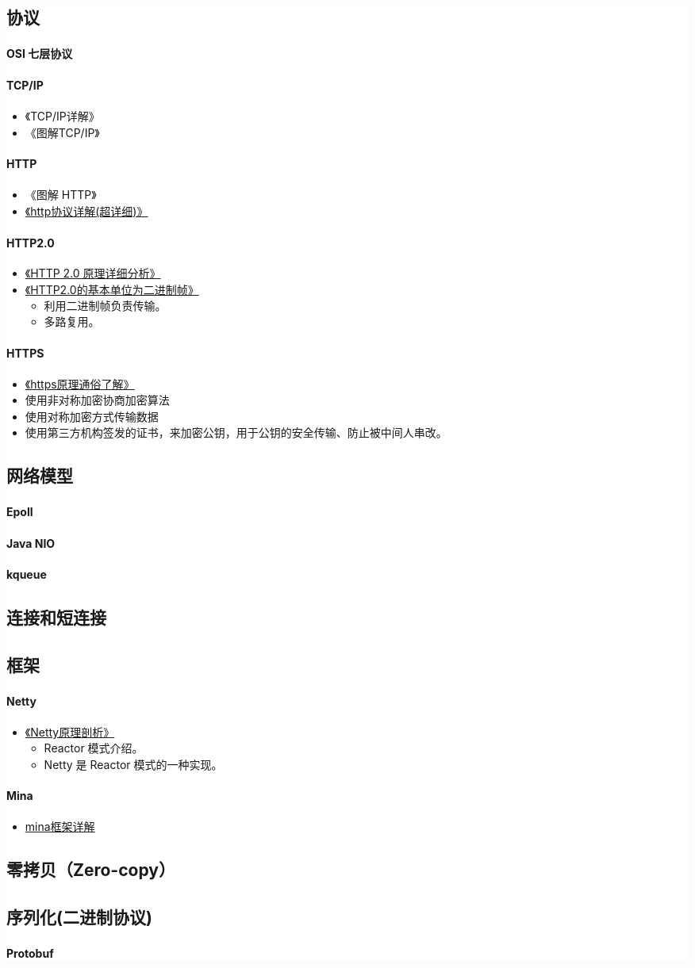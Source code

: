 ## 协议
#### OSI 七层协议

#### TCP/IP
* 《TCP/IP详解》
* 《图解TCP/IP》

#### HTTP
* 《图解 HTTP》
* [《http协议详解(超详细)》](https://www.cnblogs.com/wangning528/p/6388464.html)


#### HTTP2.0
* [《HTTP 2.0 原理详细分析》](https://blog.csdn.net/zhuyiquan/article/details/69257126)
* [《HTTP2.0的基本单位为二进制帧》](https://blog.csdn.net/u012657197/article/details/77877840)
    * 利用二进制帧负责传输。
    * 多路复用。

#### HTTPS
* [《https原理通俗了解》](https://www.cnblogs.com/zhangshitong/p/6478721.html)
* 使用非对称加密协商加密算法
* 使用对称加密方式传输数据
* 使用第三方机构签发的证书，来加密公钥，用于公钥的安全传输、防止被中间人串改。

## 网络模型
#### Epoll

#### Java NIO

#### kqueue

## 连接和短连接

## 框架

#### Netty
* [《Netty原理剖析》](https://blog.csdn.net/excellentyuxiao/article/details/53390408)
    * Reactor 模式介绍。
    * Netty 是 Reactor 模式的一种实现。

#### Mina
* [mina框架详解](https://www.cnblogs.com/duanxz/p/5143227.html)

## 零拷贝（Zero-copy）

## 序列化(二进制协议)
#### Protobuf
